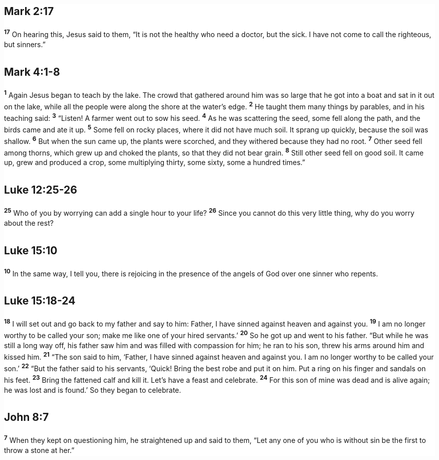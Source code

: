 ## Mark 2:17
<sup>**17**</sup> On hearing this, Jesus said to them, “It is not the healthy who need a doctor, but the sick. I have not come to call the righteous, but sinners.”

## Mark 4:1-8
<sup>**1**</sup> Again Jesus began to teach by the lake. The crowd that gathered around him was so large that he got into a boat and sat in it out on the lake, while all the people were along the shore at the water’s edge.
<sup>**2**</sup> He taught them many things by parables, and in his teaching said:
<sup>**3**</sup> “Listen! A farmer went out to sow his seed. 
<sup>**4**</sup> As he was scattering the seed, some fell along the path, and the birds came and ate it up. 
<sup>**5**</sup> Some fell on rocky places, where it did not have much soil. It sprang up quickly, because the soil was shallow. 
<sup>**6**</sup> But when the sun came up, the plants were scorched, and they withered because they had no root. 
<sup>**7**</sup> Other seed fell among thorns, which grew up and choked the plants, so that they did not bear grain. 
<sup>**8**</sup> Still other seed fell on good soil. It came up, grew and produced a crop, some multiplying thirty, some sixty, some a hundred times.”

## Luke 12:25-26
<sup>**25**</sup> Who of you by worrying can add a single hour to your life?
<sup>**26**</sup> Since you cannot do this very little thing, why do you worry about the rest?

## Luke 15:10
<sup>**10**</sup> In the same way, I tell you, there is rejoicing in the presence of the angels of God over one sinner who repents.

## Luke 15:18-24
<sup>**18**</sup> I will set out and go back to my father and say to him: Father, I have sinned against heaven and against you.
<sup>**19**</sup> I am no longer worthy to be called your son; make me like one of your hired servants.’
<sup>**20**</sup> So he got up and went to his father. “But while he was still a long way off, his father saw him and was filled with compassion for him; he ran to his son, threw his arms around him and kissed him.
<sup>**21**</sup> “The son said to him, ‘Father, I have sinned against heaven and against you. I am no longer worthy to be called your son.’
<sup>**22**</sup> “But the father said to his servants, ‘Quick! Bring the best robe and put it on him. Put a ring on his finger and sandals on his feet.
<sup>**23**</sup> Bring the fattened calf and kill it. Let’s have a feast and celebrate.
<sup>**24**</sup> For this son of mine was dead and is alive again; he was lost and is found.’ So they began to celebrate.

## John 8:7
<sup>**7**</sup> When they kept on questioning him, he straightened up and said to them, “Let any one of you who is without sin be the first to throw a stone at her.”
